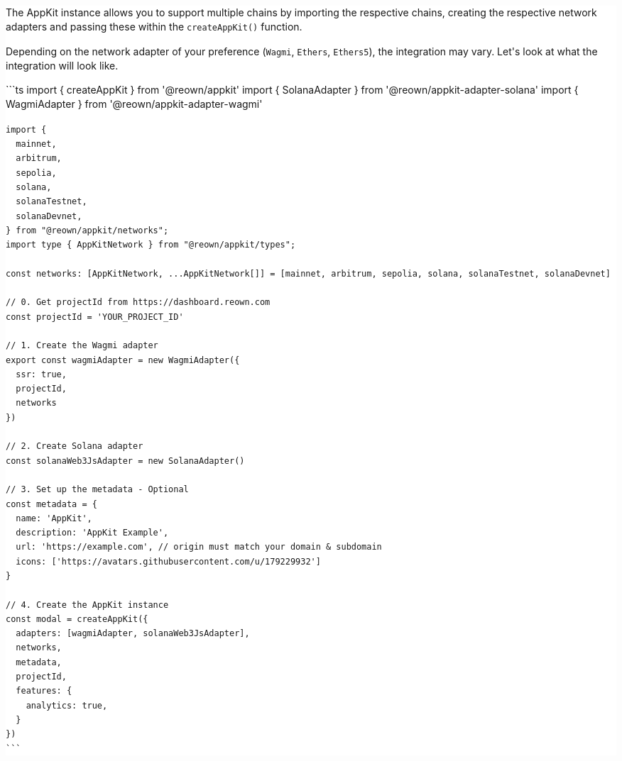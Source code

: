 The AppKit instance allows you to support multiple chains by importing the respective chains, creating the respective network adapters and passing these within the `createAppKit()` function.

Depending on the network adapter of your preference (`Wagmi`, `Ethers`, `Ethers5`), the integration may vary. Let's look at what the integration will look like.

<Tabs>
  <Tab title="Wagmi + Solana">
    ```ts
    import { createAppKit } from '@reown/appkit'
    import { SolanaAdapter } from '@reown/appkit-adapter-solana'
    import { WagmiAdapter } from '@reown/appkit-adapter-wagmi'

    import {
      mainnet,
      arbitrum,
      sepolia,
      solana,
      solanaTestnet,
      solanaDevnet,
    } from "@reown/appkit/networks";
    import type { AppKitNetwork } from "@reown/appkit/types";

    const networks: [AppKitNetwork, ...AppKitNetwork[]] = [mainnet, arbitrum, sepolia, solana, solanaTestnet, solanaDevnet]

    // 0. Get projectId from https://dashboard.reown.com
    const projectId = 'YOUR_PROJECT_ID'

    // 1. Create the Wagmi adapter
    export const wagmiAdapter = new WagmiAdapter({
      ssr: true,
      projectId,
      networks
    })

    // 2. Create Solana adapter
    const solanaWeb3JsAdapter = new SolanaAdapter()

    // 3. Set up the metadata - Optional
    const metadata = {
      name: 'AppKit',
      description: 'AppKit Example',
      url: 'https://example.com', // origin must match your domain & subdomain
      icons: ['https://avatars.githubusercontent.com/u/179229932']
    }

    // 4. Create the AppKit instance
    const modal = createAppKit({
      adapters: [wagmiAdapter, solanaWeb3JsAdapter],
      networks,
      metadata,
      projectId,
      features: {
        analytics: true,
      }
    })
    ```
  </Tab>
